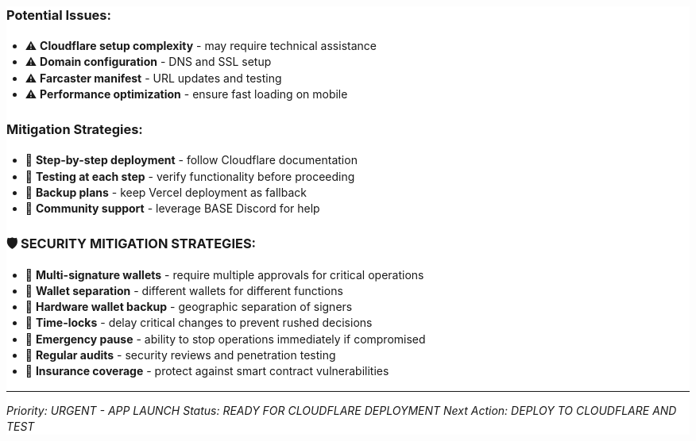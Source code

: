 ### **Potential Issues:**
- ⚠️ **Cloudflare setup complexity** - may require technical assistance
- ⚠️ **Domain configuration** - DNS and SSL setup
- ⚠️ **Farcaster manifest** - URL updates and testing
- ⚠️ **Performance optimization** - ensure fast loading on mobile

### **Mitigation Strategies:**
- 🔧 **Step-by-step deployment** - follow Cloudflare documentation
- 🔧 **Testing at each step** - verify functionality before proceeding
- 🔧 **Backup plans** - keep Vercel deployment as fallback
- 🔧 **Community support** - leverage BASE Discord for help

### **🛡️ SECURITY MITIGATION STRATEGIES:**
- 🔐 **Multi-signature wallets** - require multiple approvals for critical operations
- 🔐 **Wallet separation** - different wallets for different functions
- 🔐 **Hardware wallet backup** - geographic separation of signers
- 🔐 **Time-locks** - delay critical changes to prevent rushed decisions
- 🔐 **Emergency pause** - ability to stop operations immediately if compromised
- 🔐 **Regular audits** - security reviews and penetration testing
- 🔐 **Insurance coverage** - protect against smart contract vulnerabilities

---
*Priority: URGENT - APP LAUNCH*
*Status: READY FOR CLOUDFLARE DEPLOYMENT*
*Next Action: DEPLOY TO CLOUDFLARE AND TEST*


